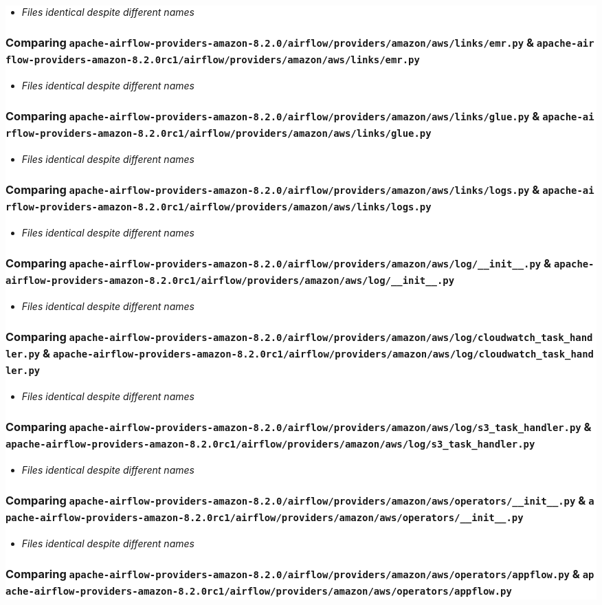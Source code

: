  * *Files identical despite different names*

### Comparing `apache-airflow-providers-amazon-8.2.0/airflow/providers/amazon/aws/links/emr.py` & `apache-airflow-providers-amazon-8.2.0rc1/airflow/providers/amazon/aws/links/emr.py`

 * *Files identical despite different names*

### Comparing `apache-airflow-providers-amazon-8.2.0/airflow/providers/amazon/aws/links/glue.py` & `apache-airflow-providers-amazon-8.2.0rc1/airflow/providers/amazon/aws/links/glue.py`

 * *Files identical despite different names*

### Comparing `apache-airflow-providers-amazon-8.2.0/airflow/providers/amazon/aws/links/logs.py` & `apache-airflow-providers-amazon-8.2.0rc1/airflow/providers/amazon/aws/links/logs.py`

 * *Files identical despite different names*

### Comparing `apache-airflow-providers-amazon-8.2.0/airflow/providers/amazon/aws/log/__init__.py` & `apache-airflow-providers-amazon-8.2.0rc1/airflow/providers/amazon/aws/log/__init__.py`

 * *Files identical despite different names*

### Comparing `apache-airflow-providers-amazon-8.2.0/airflow/providers/amazon/aws/log/cloudwatch_task_handler.py` & `apache-airflow-providers-amazon-8.2.0rc1/airflow/providers/amazon/aws/log/cloudwatch_task_handler.py`

 * *Files identical despite different names*

### Comparing `apache-airflow-providers-amazon-8.2.0/airflow/providers/amazon/aws/log/s3_task_handler.py` & `apache-airflow-providers-amazon-8.2.0rc1/airflow/providers/amazon/aws/log/s3_task_handler.py`

 * *Files identical despite different names*

### Comparing `apache-airflow-providers-amazon-8.2.0/airflow/providers/amazon/aws/operators/__init__.py` & `apache-airflow-providers-amazon-8.2.0rc1/airflow/providers/amazon/aws/operators/__init__.py`

 * *Files identical despite different names*

### Comparing `apache-airflow-providers-amazon-8.2.0/airflow/providers/amazon/aws/operators/appflow.py` & `apache-airflow-providers-amazon-8.2.0rc1/airflow/providers/amazon/aws/operators/appflow.py`
